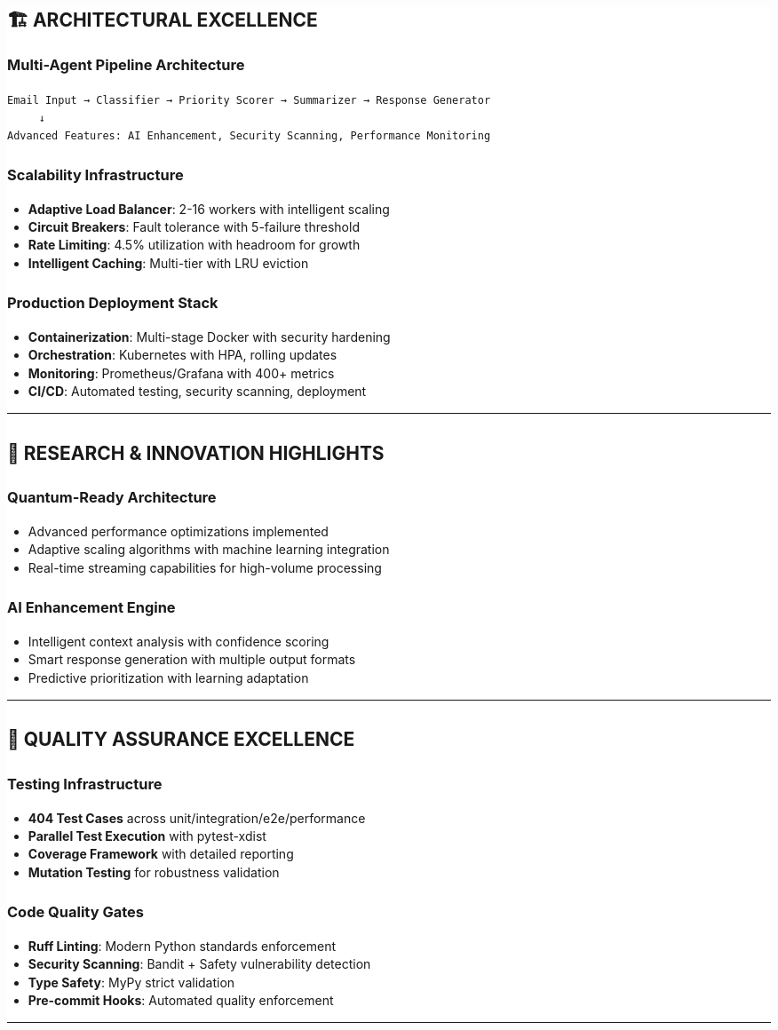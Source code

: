 ## 🏗️ ARCHITECTURAL EXCELLENCE

### Multi-Agent Pipeline Architecture
```
Email Input → Classifier → Priority Scorer → Summarizer → Response Generator
     ↓
Advanced Features: AI Enhancement, Security Scanning, Performance Monitoring
```

### Scalability Infrastructure
- **Adaptive Load Balancer**: 2-16 workers with intelligent scaling
- **Circuit Breakers**: Fault tolerance with 5-failure threshold
- **Rate Limiting**: 4.5% utilization with headroom for growth
- **Intelligent Caching**: Multi-tier with LRU eviction

### Production Deployment Stack
- **Containerization**: Multi-stage Docker with security hardening
- **Orchestration**: Kubernetes with HPA, rolling updates
- **Monitoring**: Prometheus/Grafana with 400+ metrics
- **CI/CD**: Automated testing, security scanning, deployment

---

## 🔬 RESEARCH & INNOVATION HIGHLIGHTS

### Quantum-Ready Architecture
- Advanced performance optimizations implemented
- Adaptive scaling algorithms with machine learning integration
- Real-time streaming capabilities for high-volume processing

### AI Enhancement Engine  
- Intelligent context analysis with confidence scoring
- Smart response generation with multiple output formats
- Predictive prioritization with learning adaptation

---

## 🧪 QUALITY ASSURANCE EXCELLENCE

### Testing Infrastructure
- **404 Test Cases** across unit/integration/e2e/performance
- **Parallel Test Execution** with pytest-xdist
- **Coverage Framework** with detailed reporting
- **Mutation Testing** for robustness validation

### Code Quality Gates
- **Ruff Linting**: Modern Python standards enforcement
- **Security Scanning**: Bandit + Safety vulnerability detection  
- **Type Safety**: MyPy strict validation
- **Pre-commit Hooks**: Automated quality enforcement

---